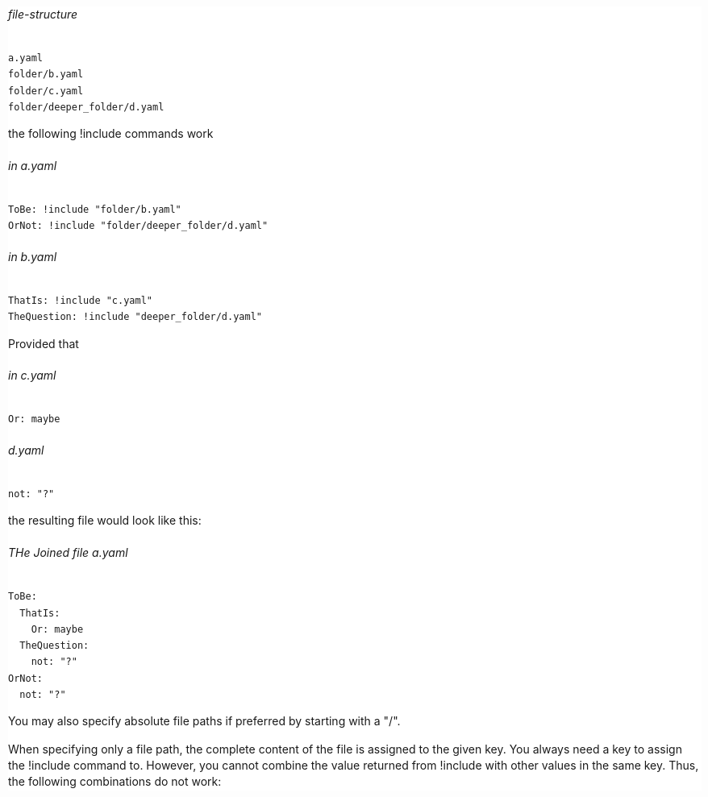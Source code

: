 ###### file-structure

```
a.yaml
folder/b.yaml
folder/c.yaml
folder/deeper_folder/d.yaml
```

the following !include commands work

###### in a.yaml

```
ToBe: !include "folder/b.yaml"
OrNot: !include "folder/deeper_folder/d.yaml"
```

###### in b.yaml

```
ThatIs: !include "c.yaml"
TheQuestion: !include "deeper_folder/d.yaml"
```

Provided that

###### in c.yaml

```
Or: maybe
```

###### d.yaml

```
not: "?"
```

the resulting file would look like this:

###### THe Joined file a.yaml

```
ToBe:
  ThatIs:
    Or: maybe
  TheQuestion:
    not: "?"
OrNot:
  not: "?"
```

You may also specify absolute file paths if preferred by starting with a "/".

When specifying only a file path, the complete content of the file is assigned to the given key.
You always need a key to assign the !include command to.
However, you cannot combine the value returned from !include with other values in the same key.
Thus, the following combinations do not work:
